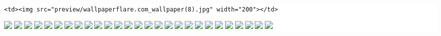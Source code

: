     <td><img src="preview/wallpaperflare.com_wallpaper(8).jpg" width="200"></td>
  </tr>
  <tr>
    <td><img src="preview/wallpaperflare.com_wallpaper(9) (1).jpg" width="200"></td>
    <td><img src="preview/wallpaperflare.com_wallpaper(9).jpg" width="200"></td>
    <td><img src="preview/wallpaperflare.com_wallpaper.jpg" width="200"></td>
  </tr>
  <tr>
    <td><img src="preview/wallpaperflare.jpg" width="200"></td>
    <td><img src="preview/wanderer.jpg" width="200"></td>
    <td><img src="preview/waterfall.png" width="200"></td>
  </tr>
  <tr>
    <td><img src="preview/wave_black.png" width="200"></td>
    <td><img src="preview/waves.jpg" width="200"></td>
    <td><img src="preview/waves.png" width="200"></td>
  </tr>
  <tr>
    <td><img src="preview/whale.jpg" width="200"></td>
    <td><img src="preview/wheat.png" width="200"></td>
    <td><img src="preview/white.jpg" width="200"></td>
  </tr>
  <tr>
    <td><img src="preview/whitenixos.jpg" width="200"></td>
    <td><img src="preview/wide_tokyonight_lines.png" width="200"></td>
    <td><img src="preview/win11.png" width="200"></td>
  </tr>
  <tr>
    <td><img src="preview/windows-xp.jpg" width="200"></td>
    <td><img src="preview/windows.jpg" width="200"></td>
    <td><img src="preview/winter-flowers.jpg" width="200"></td>
  </tr>
  <tr>
    <td><img src="preview/witchcraft-girls.jpg" width="200"></td>
    <td><img src="preview/wolf-mechanic.jpg" width="200"></td>
    <td><img src="preview/woman.png" width="200"></td>
  </tr>
  <tr>
    <td><img src="preview/x586AV0zeRqzxqRHkFVV0BJGLw.png" width="200"></td>
    <td><img src="preview/yohoho.jpg" width="200"></td>
    <td><img src="preview/youmu-armed.jpg" width="200"></td>
  </tr>
  <tr>
    <td><img src="preview/youmu-sword.png" width="200"></td>
    <td><img src="preview/youmu.jpg" width="200"></td>
    <td><img src="preview/yukari.jpg" width="200"></td>
  </tr>